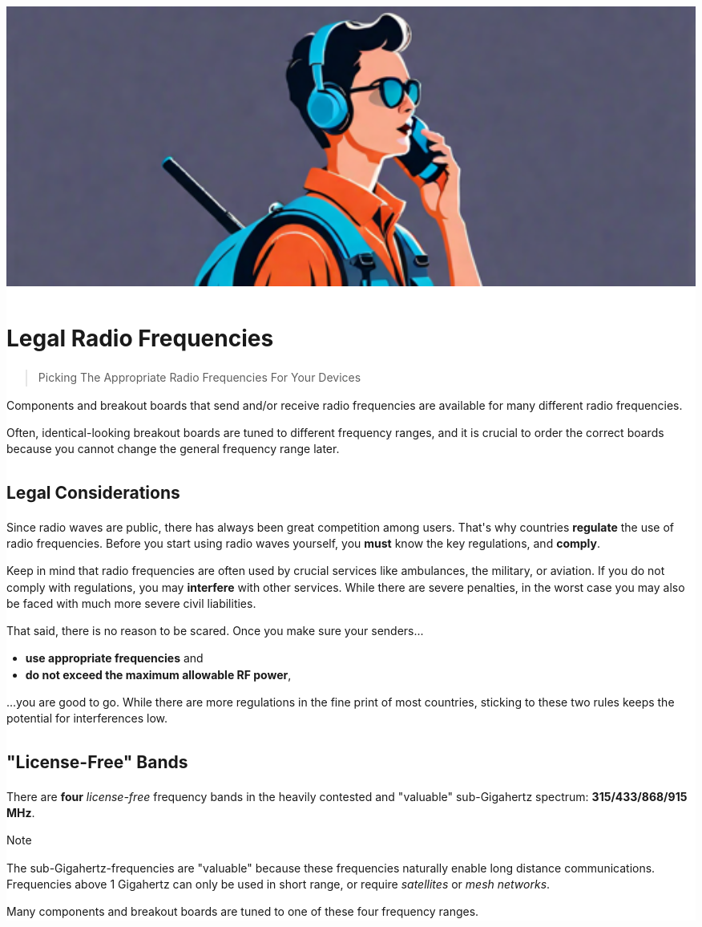 <img src="/assets/images/radio_walkytalky.png" width="100%" height="100%" />
 
# Legal Radio Frequencies

> Picking The Appropriate Radio Frequencies For Your Devices

Components and breakout boards that send and/or receive radio frequencies are available for many different radio frequencies. 

Often, identical-looking breakout boards are tuned to different frequency ranges, and it is crucial to order the correct boards because you cannot change the general frequency range later.

## Legal Considerations
Since radio waves are public, there has always been great competition among users. That's why countries **regulate** the use of radio frequencies. Before you start using radio waves yourself, you **must** know the key regulations, and **comply**. 

Keep in mind that radio frequencies are often used by crucial services like ambulances, the military, or aviation. If you do not comply with regulations, you may **interfere** with other services. While there are severe penalties, in the worst case you may also be faced with much more severe civil liabilities.

That said, there is no reason to be scared. Once you make sure your senders...

* **use appropriate frequencies** and 
* **do not exceed the maximum allowable RF power**,

...you are good to go. While there are more regulations in the fine print of most countries, sticking to these two rules keeps the potential for interferences low.

## "License-Free" Bands

There are **four** *license-free* frequency bands in the heavily contested and "valuable" sub-Gigahertz spectrum: **315/433/868/915 MHz**. 

> [!NOTE]
> The sub-Gigahertz-frequencies are "valuable" because these frequencies naturally enable long distance communications. Frequencies above 1 Gigahertz can only be used in short range, or require *satellites* or *mesh networks*.

Many components and breakout boards are tuned to one of these four frequency ranges.
